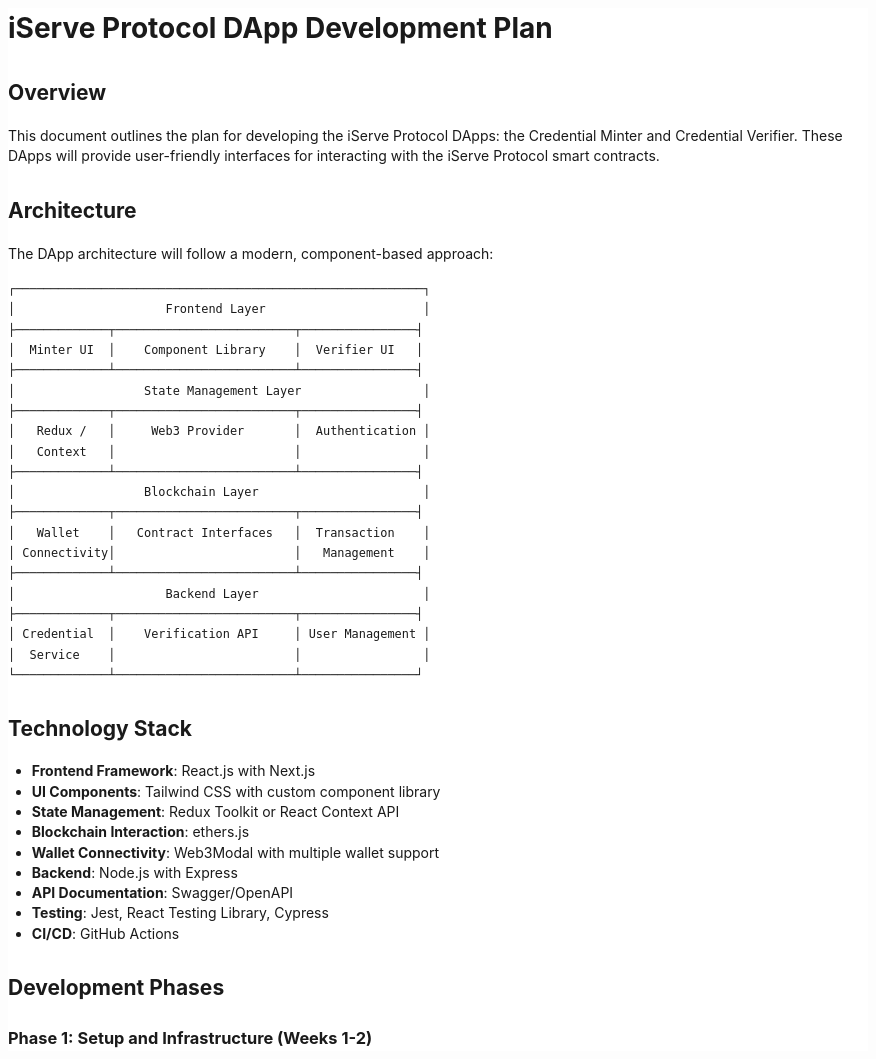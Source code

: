 # iServe Protocol DApp Development Plan

## Overview

This document outlines the plan for developing the iServe Protocol DApps: the Credential Minter and Credential Verifier. These DApps will provide user-friendly interfaces for interacting with the iServe Protocol smart contracts.

## Architecture

The DApp architecture will follow a modern, component-based approach:

```
┌─────────────────────────────────────────────────────────┐
│                     Frontend Layer                      │
├─────────────┬─────────────────────────┬────────────────┤
│  Minter UI  │    Component Library    │  Verifier UI   │
├─────────────┴─────────────────────────┴────────────────┤
│                  State Management Layer                 │
├─────────────┬─────────────────────────┬────────────────┤
│   Redux /   │     Web3 Provider       │  Authentication │
│   Context   │                         │                 │
├─────────────┴─────────────────────────┴────────────────┤
│                  Blockchain Layer                       │
├─────────────┬─────────────────────────┬────────────────┤
│   Wallet    │   Contract Interfaces   │  Transaction    │
│ Connectivity│                         │   Management    │
├─────────────┴─────────────────────────┴────────────────┤
│                     Backend Layer                       │
├─────────────┬─────────────────────────┬────────────────┤
│ Credential  │    Verification API     │ User Management │
│  Service    │                         │                 │
└─────────────┴─────────────────────────┴────────────────┘
```

## Technology Stack

- **Frontend Framework**: React.js with Next.js
- **UI Components**: Tailwind CSS with custom component library
- **State Management**: Redux Toolkit or React Context API
- **Blockchain Interaction**: ethers.js
- **Wallet Connectivity**: Web3Modal with multiple wallet support
- **Backend**: Node.js with Express
- **API Documentation**: Swagger/OpenAPI
- **Testing**: Jest, React Testing Library, Cypress
- **CI/CD**: GitHub Actions

## Development Phases

### Phase 1: Setup and Infrastructure (Weeks 1-2)

